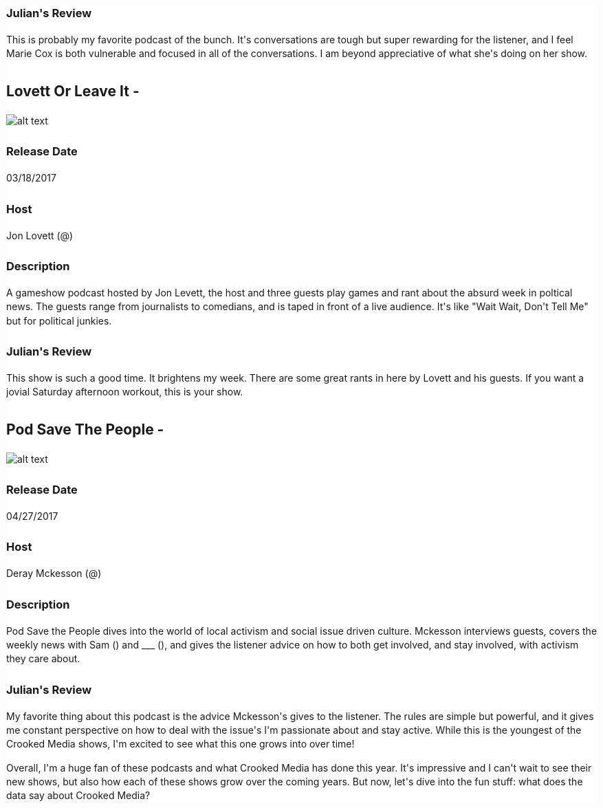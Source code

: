 ### Julian's Review
This is probably my favorite podcast of the bunch.  It's conversations are tough but super rewarding for the listener, and I feel Marie Cox is both vulnerable and focused in all of the conversations.  I am beyond appreciative of what she's doing on her show.

## Lovett Or Leave It - 

![alt text](https://github.com/jsaliani92/Itunes-Podcast-Chart-Analysis/blob/master/Images/Crooked_Media/Input/Lovett_Or_Leave_It.png)

### Release Date
03/18/2017

### Host
Jon Lovett (@)

### Description
A gameshow podcast hosted by Jon Levett, the host and three guests play games and rant about the absurd week in poltical news.  The guests range from journalists to comedians, and is taped in front of a live audience.  It's like "Wait Wait, Don't Tell Me" but for political junkies.

### Julian's Review
This show is such a good time.  It brightens my week.  There are some great rants in here by Lovett and his guests.  If you want a jovial Saturday afternoon workout, this is your show.


## Pod Save The People - 


![alt text](https://github.com/jsaliani92/Itunes-Podcast-Chart-Analysis/blob/master/Images/Crooked_Media/Input/Pod_Save_The_People.png)

### Release Date
04/27/2017

### Host
Deray Mckesson (@)

### Description
Pod Save the People dives into the world of local activism and social issue driven culture.  Mckesson interviews guests, covers the weekly news with Sam () and ___ (), and gives the listener advice on how to both get involved, and stay involved, with activism they care about.

### Julian's Review
My favorite thing about this podcast is the advice Mckesson's gives to the listener.  The rules are simple but powerful, and it gives me constant perspective on how to deal with the issue's I'm passionate about and stay active.  While this is the youngest of the Crooked Media shows, I'm excited to see what this one grows into over time!

Overall, I'm a huge fan of these podcasts and what Crooked Media has done this year.  It's impressive and I can't wait to see their new shows, but also how each of these shows grow over the coming years.  But now, let's dive into the fun stuff: what does the data say about Crooked Media?
